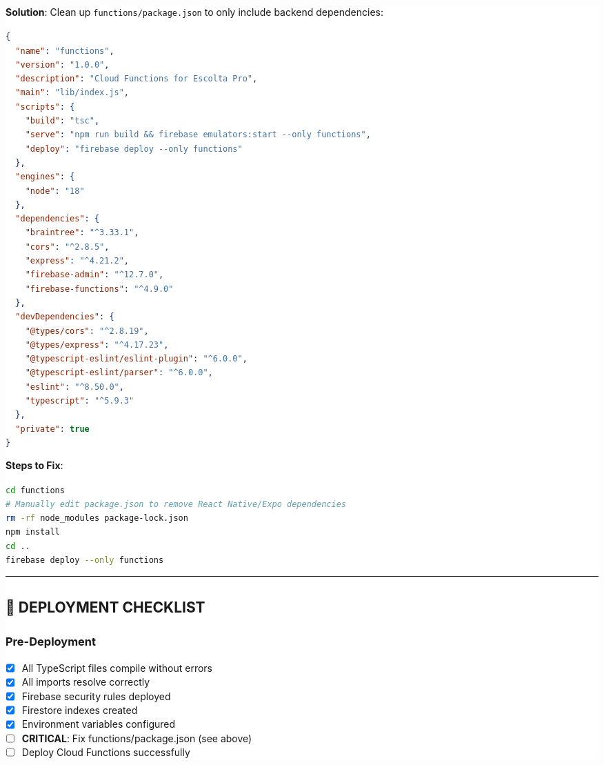 **Solution**: Clean up `functions/package.json` to only include backend dependencies:

```json
{
  "name": "functions",
  "version": "1.0.0",
  "description": "Cloud Functions for Escolta Pro",
  "main": "lib/index.js",
  "scripts": {
    "build": "tsc",
    "serve": "npm run build && firebase emulators:start --only functions",
    "deploy": "firebase deploy --only functions"
  },
  "engines": {
    "node": "18"
  },
  "dependencies": {
    "braintree": "^3.33.1",
    "cors": "^2.8.5",
    "express": "^4.21.2",
    "firebase-admin": "^12.7.0",
    "firebase-functions": "^4.9.0"
  },
  "devDependencies": {
    "@types/cors": "^2.8.19",
    "@types/express": "^4.17.23",
    "@typescript-eslint/eslint-plugin": "^6.0.0",
    "@typescript-eslint/parser": "^6.0.0",
    "eslint": "^8.50.0",
    "typescript": "^5.9.3"
  },
  "private": true
}
```

**Steps to Fix**:
```bash
cd functions
# Manually edit package.json to remove React Native/Expo dependencies
rm -rf node_modules package-lock.json
npm install
cd ..
firebase deploy --only functions
```

---

## 🚀 DEPLOYMENT CHECKLIST

### Pre-Deployment
- [x] All TypeScript files compile without errors
- [x] All imports resolve correctly
- [x] Firebase security rules deployed
- [x] Firestore indexes created
- [x] Environment variables configured
- [ ] **CRITICAL**: Fix functions/package.json (see above)
- [ ] Deploy Cloud Functions successfully
